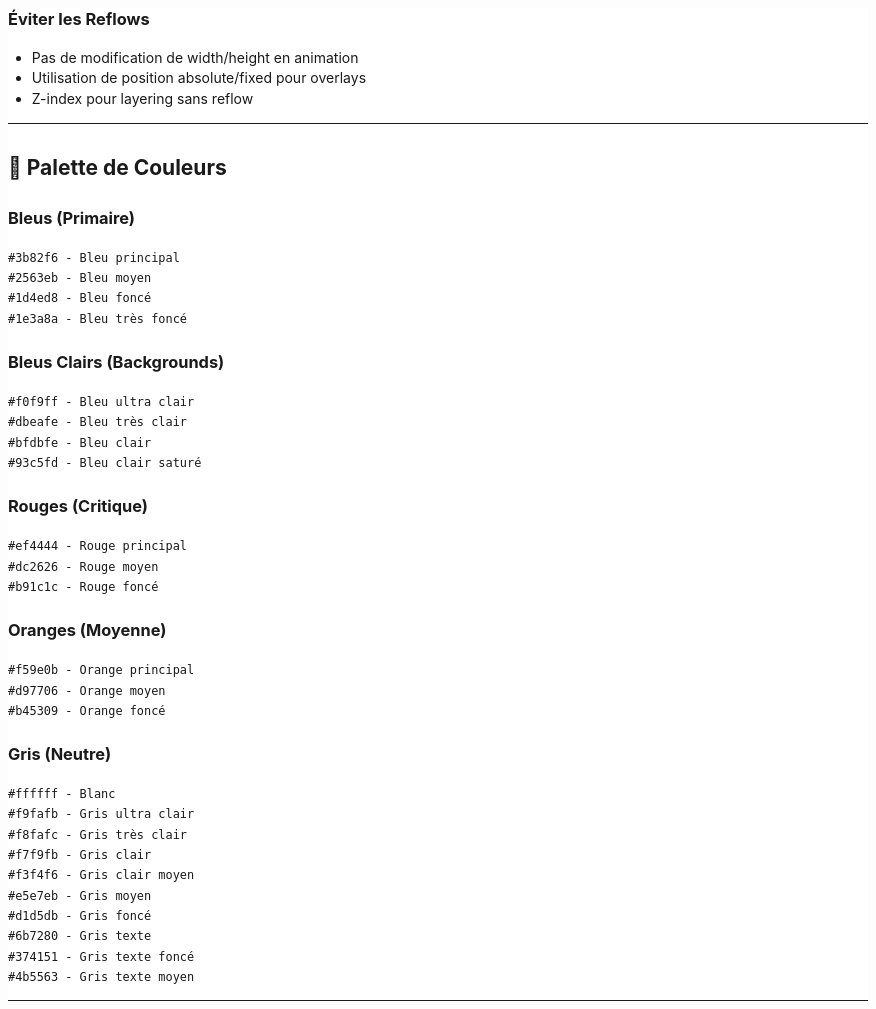 ### Éviter les Reflows
- Pas de modification de width/height en animation
- Utilisation de position absolute/fixed pour overlays
- Z-index pour layering sans reflow

---

## 🎨 Palette de Couleurs

### Bleus (Primaire)
```
#3b82f6 - Bleu principal
#2563eb - Bleu moyen
#1d4ed8 - Bleu foncé
#1e3a8a - Bleu très foncé
```

### Bleus Clairs (Backgrounds)
```
#f0f9ff - Bleu ultra clair
#dbeafe - Bleu très clair
#bfdbfe - Bleu clair
#93c5fd - Bleu clair saturé
```

### Rouges (Critique)
```
#ef4444 - Rouge principal
#dc2626 - Rouge moyen
#b91c1c - Rouge foncé
```

### Oranges (Moyenne)
```
#f59e0b - Orange principal
#d97706 - Orange moyen
#b45309 - Orange foncé
```

### Gris (Neutre)
```
#ffffff - Blanc
#f9fafb - Gris ultra clair
#f8fafc - Gris très clair
#f7f9fb - Gris clair
#f3f4f6 - Gris clair moyen
#e5e7eb - Gris moyen
#d1d5db - Gris foncé
#6b7280 - Gris texte
#374151 - Gris texte foncé
#4b5563 - Gris texte moyen
```

---